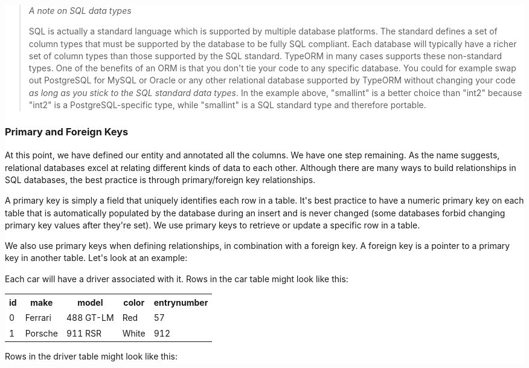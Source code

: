 > *A note on SQL data types*
>
> SQL is actually a standard language which is supported by multiple database platforms.  The standard defines a set of column types that must be supported by the database to be fully SQL compliant.  Each database will typically have a richer set of column types than those supported by the SQL standard.  TypeORM in many cases supports these non-standard types.
> One of the benefits of an ORM is that you don't tie your code to any specific database.  You could for example swap out PostgreSQL for MySQL or Oracle or any other relational database supported by TypeORM without changing your code *as long as you stick to the SQL standard data types*.  In the example above, "smallint" is a better choice than "int2" because "int2" is a PostgreSQL-specific type, while "smallint" is a SQL standard type and therefore portable.

### Primary and Foreign Keys
At this point, we have defined our entity and annotated all the columns.  We have one step remaining.  As the name suggests, relational databases excel at relating different kinds of data to each other.  Although there are many ways to build relationships in SQL databases, the best practice is through primary/foreign key relationships.  

A primary key is simply a field that uniquely identifies each row in a table.  It's best practice to have a numeric primary key on each table that is automatically populated by the database during an insert and is never changed (some databases forbid changing primary key values after they're set).  We use primary keys to retrieve or update a specific row in a table.

We also use primary keys when defining relationships, in combination with a foreign key.  A foreign key is a pointer to a primary key in another table.  Let's look at an example:

Each car will have a driver associated with it.  Rows in the car table might look like this:
<table>
    <tr>
        <th>id</th>
        <th>make</th>
        <th>model</th>
        <th>color</th>
        <th>entrynumber</th>
    </tr>
    <tr>
        <td>0</td>
        <td>Ferrari</td>
        <td>488 GT-LM</td>
        <td>Red</td>
        <td>57</td>
    </tr>
        <tr>
        <td>1</td>
        <td>Porsche</td>
        <td>911 RSR</td>
        <td>White</td>
        <td>912</td>
    </tr>

</table>

Rows in the driver table might look like this:

